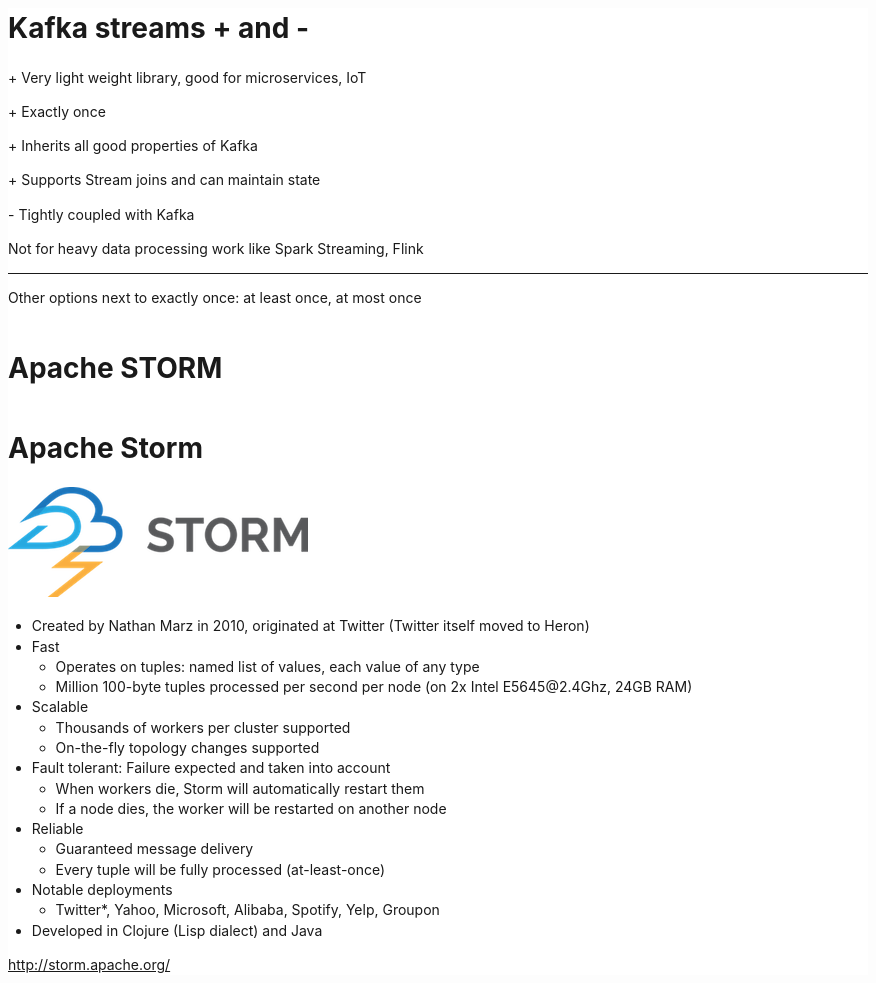 # Kafka streams + and -

\+ Very light weight library\, good for microservices\, IoT

\+ Exactly once

\+ Inherits all good properties of Kafka

\+ Supports Stream joins and can maintain state

\-  Tightly coupled with Kafka

Not for heavy data processing work like Spark Streaming\, Flink

---

Other options next to exactly once: at least once, at most once

# Apache STORM

# Apache Storm

![](img/Gedistribueerde%20Dataverwerking%20-%2006%20-%20stream%20processing17.png)

* Created by Nathan Marz in 2010\, originated at Twitter \(Twitter itself moved to Heron\)
* Fast
  * Operates on tuples: named list of values\, each value of any type
  * Million 100\-byte tuples processed per second per node \(on 2x Intel E5645@2\.4Ghz\, 24GB RAM\)
* Scalable
  * Thousands of workers per cluster supported
  * On\-the\-fly topology changes supported
* Fault tolerant: Failure expected and taken into account
  * When workers die\, Storm will automatically restart them
  * If a node dies\, the worker will be restarted on another node
* Reliable
  * Guaranteed message delivery
  * Every tuple will be fully processed \(at\-least\-once\)
* Notable deployments
  * Twitter\*\, Yahoo\, Microsoft\, Alibaba\, Spotify\, Yelp\, Groupon
* Developed in Clojure \(Lisp dialect\) and Java

[http://storm\.apache\.org/](http://storm.apache.org/)
